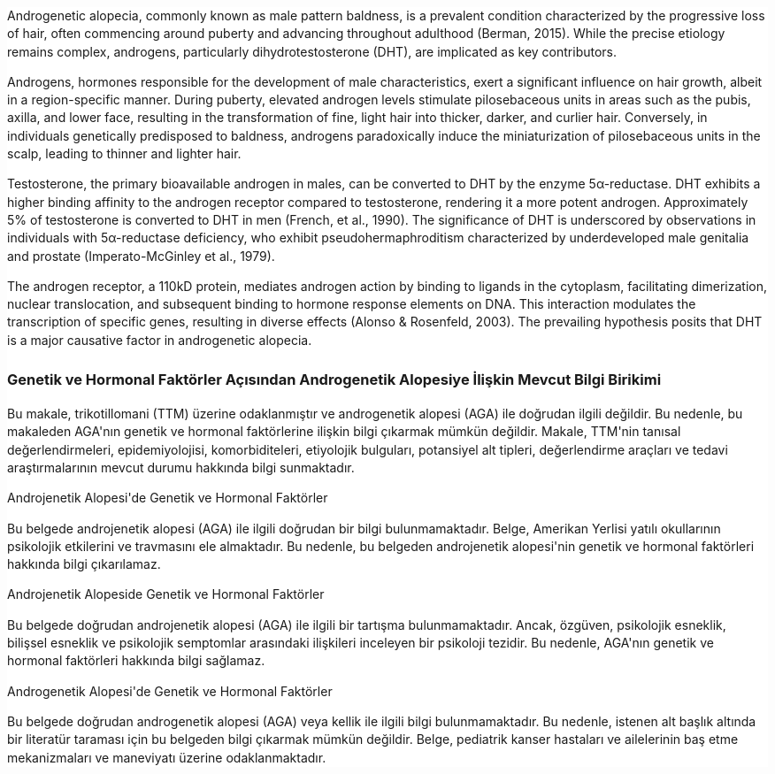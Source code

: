 Androgenetic alopecia, commonly known as male pattern baldness, is a prevalent condition characterized by the progressive loss of hair, often commencing around puberty and advancing throughout adulthood (Berman, 2015). While the precise etiology remains complex, androgens, particularly dihydrotestosterone (DHT), are implicated as key contributors.

Androgens, hormones responsible for the development of male characteristics, exert a significant influence on hair growth, albeit in a region-specific manner. During puberty, elevated androgen levels stimulate pilosebaceous units in areas such as the pubis, axilla, and lower face, resulting in the transformation of fine, light hair into thicker, darker, and curlier hair. Conversely, in individuals genetically predisposed to baldness, androgens paradoxically induce the miniaturization of pilosebaceous units in the scalp, leading to thinner and lighter hair.

Testosterone, the primary bioavailable androgen in males, can be converted to DHT by the enzyme 5α-reductase. DHT exhibits a higher binding affinity to the androgen receptor compared to testosterone, rendering it a more potent androgen. Approximately 5% of testosterone is converted to DHT in men (French, et al., 1990). The significance of DHT is underscored by observations in individuals with 5α-reductase deficiency, who exhibit pseudohermaphroditism characterized by underdeveloped male genitalia and prostate (Imperato-McGinley et al., 1979).

The androgen receptor, a 110kD protein, mediates androgen action by binding to ligands in the cytoplasm, facilitating dimerization, nuclear translocation, and subsequent binding to hormone response elements on DNA. This interaction modulates the transcription of specific genes, resulting in diverse effects (Alonso & Rosenfeld, 2003). The prevailing hypothesis posits that DHT is a major causative factor in androgenetic alopecia.


### Genetik ve Hormonal Faktörler Açısından Androgenetik Alopesiye İlişkin Mevcut Bilgi Birikimi

Bu makale, trikotillomani (TTM) üzerine odaklanmıştır ve androgenetik alopesi (AGA) ile doğrudan ilgili değildir. Bu nedenle, bu makaleden AGA'nın genetik ve hormonal faktörlerine ilişkin bilgi çıkarmak mümkün değildir. Makale, TTM'nin tanısal değerlendirmeleri, epidemiyolojisi, komorbiditeleri, etiyolojik bulguları, potansiyel alt tipleri, değerlendirme araçları ve tedavi araştırmalarının mevcut durumu hakkında bilgi sunmaktadır.


Androjenetik Alopesi'de Genetik ve Hormonal Faktörler

Bu belgede androjenetik alopesi (AGA) ile ilgili doğrudan bir bilgi bulunmamaktadır. Belge, Amerikan Yerlisi yatılı okullarının psikolojik etkilerini ve travmasını ele almaktadır. Bu nedenle, bu belgeden androjenetik alopesi'nin genetik ve hormonal faktörleri hakkında bilgi çıkarılamaz.


Androjenetik Alopeside Genetik ve Hormonal Faktörler

Bu belgede doğrudan androjenetik alopesi (AGA) ile ilgili bir tartışma bulunmamaktadır. Ancak, özgüven, psikolojik esneklik, bilişsel esneklik ve psikolojik semptomlar arasındaki ilişkileri inceleyen bir psikoloji tezidir. Bu nedenle, AGA'nın genetik ve hormonal faktörleri hakkında bilgi sağlamaz.


Androgenetik Alopesi'de Genetik ve Hormonal Faktörler

Bu belgede doğrudan androgenetik alopesi (AGA) veya kellik ile ilgili bilgi bulunmamaktadır. Bu nedenle, istenen alt başlık altında bir literatür taraması için bu belgeden bilgi çıkarmak mümkün değildir. Belge, pediatrik kanser hastaları ve ailelerinin baş etme mekanizmaları ve maneviyatı üzerine odaklanmaktadır.

